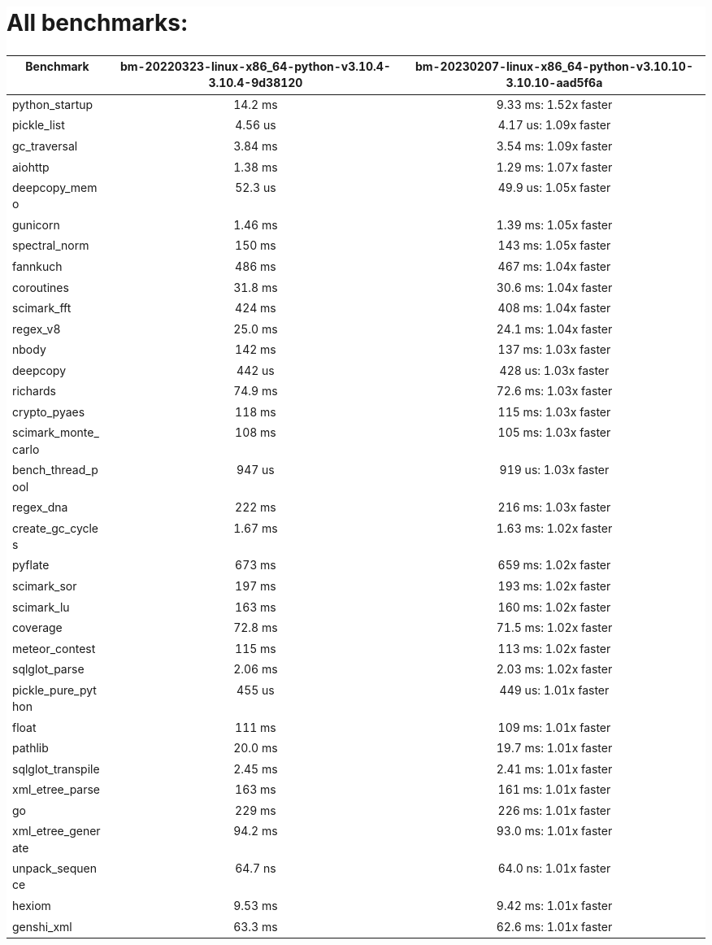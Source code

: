 All benchmarks:
===============

| Benchmark               | bm-20220323-linux-x86_64-python-v3.10.4-3.10.4-9d38120 | bm-20230207-linux-x86_64-python-v3.10.10-3.10.10-aad5f6a |
|-------------------------|:------------------------------------------------------:|:--------------------------------------------------------:|
| python_startup          | 14.2 ms                                                | 9.33 ms: 1.52x faster                                    |
| pickle_list             | 4.56 us                                                | 4.17 us: 1.09x faster                                    |
| gc_traversal            | 3.84 ms                                                | 3.54 ms: 1.09x faster                                    |
| aiohttp                 | 1.38 ms                                                | 1.29 ms: 1.07x faster                                    |
| deepcopy_memo           | 52.3 us                                                | 49.9 us: 1.05x faster                                    |
| gunicorn                | 1.46 ms                                                | 1.39 ms: 1.05x faster                                    |
| spectral_norm           | 150 ms                                                 | 143 ms: 1.05x faster                                     |
| fannkuch                | 486 ms                                                 | 467 ms: 1.04x faster                                     |
| coroutines              | 31.8 ms                                                | 30.6 ms: 1.04x faster                                    |
| scimark_fft             | 424 ms                                                 | 408 ms: 1.04x faster                                     |
| regex_v8                | 25.0 ms                                                | 24.1 ms: 1.04x faster                                    |
| nbody                   | 142 ms                                                 | 137 ms: 1.03x faster                                     |
| deepcopy                | 442 us                                                 | 428 us: 1.03x faster                                     |
| richards                | 74.9 ms                                                | 72.6 ms: 1.03x faster                                    |
| crypto_pyaes            | 118 ms                                                 | 115 ms: 1.03x faster                                     |
| scimark_monte_carlo     | 108 ms                                                 | 105 ms: 1.03x faster                                     |
| bench_thread_pool       | 947 us                                                 | 919 us: 1.03x faster                                     |
| regex_dna               | 222 ms                                                 | 216 ms: 1.03x faster                                     |
| create_gc_cycles        | 1.67 ms                                                | 1.63 ms: 1.02x faster                                    |
| pyflate                 | 673 ms                                                 | 659 ms: 1.02x faster                                     |
| scimark_sor             | 197 ms                                                 | 193 ms: 1.02x faster                                     |
| scimark_lu              | 163 ms                                                 | 160 ms: 1.02x faster                                     |
| coverage                | 72.8 ms                                                | 71.5 ms: 1.02x faster                                    |
| meteor_contest          | 115 ms                                                 | 113 ms: 1.02x faster                                     |
| sqlglot_parse           | 2.06 ms                                                | 2.03 ms: 1.02x faster                                    |
| pickle_pure_python      | 455 us                                                 | 449 us: 1.01x faster                                     |
| float                   | 111 ms                                                 | 109 ms: 1.01x faster                                     |
| pathlib                 | 20.0 ms                                                | 19.7 ms: 1.01x faster                                    |
| sqlglot_transpile       | 2.45 ms                                                | 2.41 ms: 1.01x faster                                    |
| xml_etree_parse         | 163 ms                                                 | 161 ms: 1.01x faster                                     |
| go                      | 229 ms                                                 | 226 ms: 1.01x faster                                     |
| xml_etree_generate      | 94.2 ms                                                | 93.0 ms: 1.01x faster                                    |
| unpack_sequence         | 64.7 ns                                                | 64.0 ns: 1.01x faster                                    |
| hexiom                  | 9.53 ms                                                | 9.42 ms: 1.01x faster                                    |
| genshi_xml              | 63.3 ms                                                | 62.6 ms: 1.01x faster                                    |